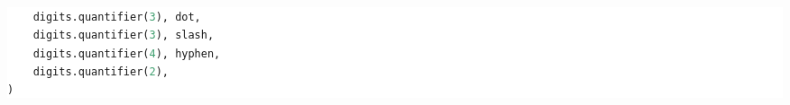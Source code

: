 ```python
    digits.quantifier(3), dot,
    digits.quantifier(3), slash,
    digits.quantifier(4), hyphen,
    digits.quantifier(2),
)
```
